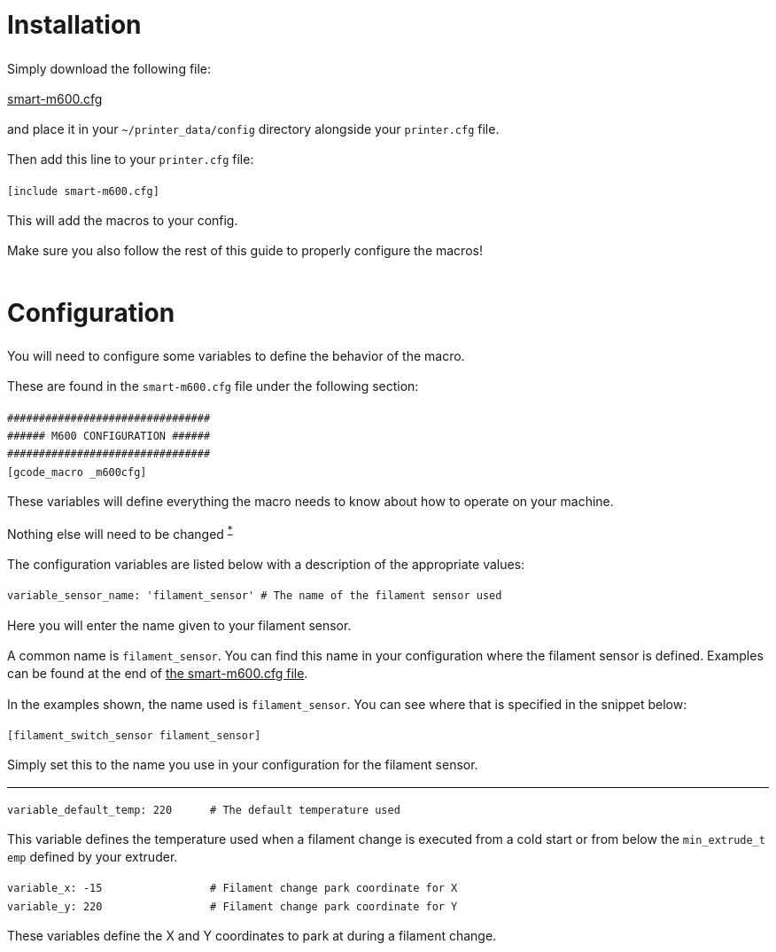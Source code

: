 # Installation

Simply download the following file:

[smart-m600.cfg](smart-m600.cfg)

and place it in your `~/printer_data/config` directory alongside your `printer.cfg` file.

Then add this line to your `printer.cfg` file:

    [include smart-m600.cfg]

This will add the macros to your config.

Make sure you also follow the rest of this guide to properly configure the macros!

# Configuration

You will need to configure some variables to define the behavior of the macro.

These are found in the `smart-m600.cfg` file under the following section:

    ################################
    ###### M600 CONFIGURATION ######
    ################################
    [gcode_macro _m600cfg]

These variables will define everything the macro needs to know about how to operate on your machine.

Nothing else will need to be changed <sup>[*](#additional-steps)

The configuration variables are listed below with a description of the appropriate values:

    variable_sensor_name: 'filament_sensor' # The name of the filament sensor used

Here you will enter the name given to your filament sensor.

A common name is `filament_sensor`. You can find this name in your configuration where the filament sensor is defined. Examples can be found at the end of [the smart-m600.cfg file](smart-m600.cfg).

In the examples shown, the name used is `filament_sensor`. You can see where that is specified in the snippet below:

`[filament_switch_sensor filament_sensor]`

Simply set this to the name you use in your configuration for the filament sensor.

-----

    variable_default_temp: 220      # The default temperature used

This variable defines the temperature used when a filament change is executed from a cold start or from below the `min_extrude_temp` defined by your extruder.

    variable_x: -15                 # Filament change park coordinate for X
    variable_y: 220                 # Filament change park coordinate for Y

These variables define the X and Y coordinates to park at during a filament change.
